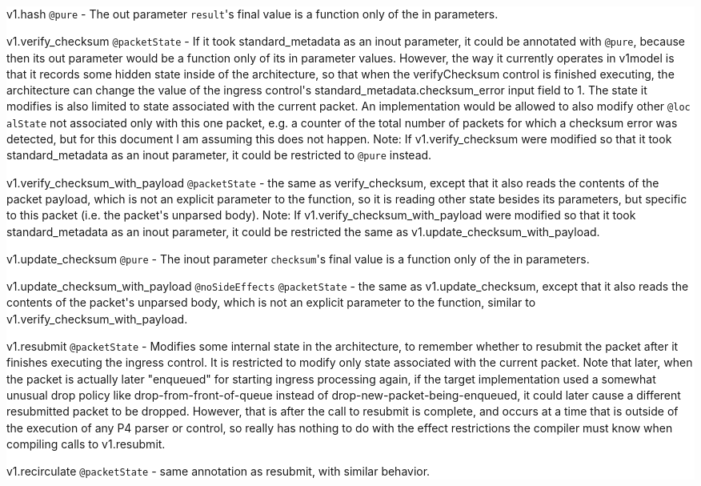 v1.hash `@pure` - The out parameter `result`'s final value is a
  function only of the in parameters.


v1.verify_checksum `@packetState` - If it took standard_metadata as an
  inout parameter, it could be annotated with `@pure`, because then
  its out parameter would be a function only of its in parameter
  values.  However, the way it currently operates in v1model is that
  it records some hidden state inside of the architecture, so that
  when the verifyChecksum control is finished executing, the
  architecture can change the value of the ingress control's
  standard_metadata.checksum_error input field to 1.  The state it
  modifies is also limited to state associated with the current
  packet.  An implementation would be allowed to also modify other
  `@localState` not associated only with this one packet, e.g. a
  counter of the total number of packets for which a checksum error
  was detected, but for this document I am assuming this does not
  happen.  Note: If v1.verify_checksum were modified so that it took
  standard_metadata as an inout parameter, it could be restricted to
  `@pure` instead.

v1.verify_checksum_with_payload `@packetState` - the same as
  verify_checksum, except that it also reads the contents of the
  packet payload, which is not an explicit parameter to the function,
  so it is reading other state besides its parameters, but specific to
  this packet (i.e. the packet's unparsed body).  Note: If
  v1.verify_checksum_with_payload were modified so that it took
  standard_metadata as an inout parameter, it could be restricted the
  same as v1.update_checksum_with_payload.

v1.update_checksum `@pure` - The inout parameter `checksum`'s final
  value is a function only of the in parameters.

v1.update_checksum_with_payload `@noSideEffects` `@packetState` - the
  same as v1.update_checksum, except that it also reads the contents
  of the packet's unparsed body, which is not an explicit parameter to
  the function, similar to v1.verify_checksum_with_payload.

v1.resubmit `@packetState` - Modifies some internal state in the
  architecture, to remember whether to resubmit the packet after it
  finishes executing the ingress control.  It is restricted to modify
  only state associated with the current packet.  Note that later,
  when the packet is actually later "enqueued" for starting ingress
  processing again, if the target implementation used a somewhat
  unusual drop policy like drop-from-front-of-queue instead of
  drop-new-packet-being-enqueued, it could later cause a different
  resubmitted packet to be dropped.  However, that is after the call
  to resubmit is complete, and occurs at a time that is outside of the
  execution of any P4 parser or control, so really has nothing to do
  with the effect restrictions the compiler must know when compiling
  calls to v1.resubmit.

v1.recirculate `@packetState` - same annotation as resubmit, with
  similar behavior.
